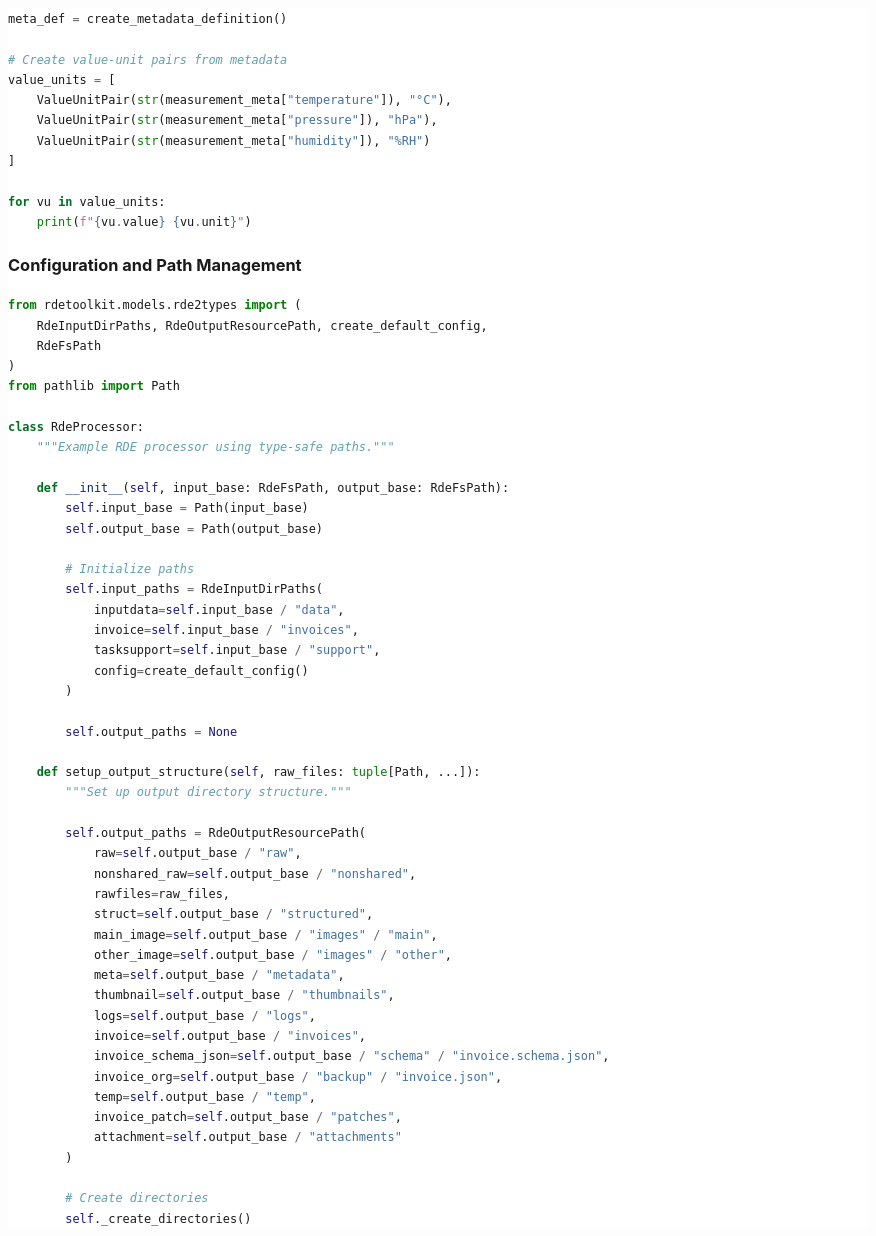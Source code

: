 ```python
meta_def = create_metadata_definition()

# Create value-unit pairs from metadata
value_units = [
    ValueUnitPair(str(measurement_meta["temperature"]), "°C"),
    ValueUnitPair(str(measurement_meta["pressure"]), "hPa"),
    ValueUnitPair(str(measurement_meta["humidity"]), "%RH")
]

for vu in value_units:
    print(f"{vu.value} {vu.unit}")
```

### Configuration and Path Management

```python
from rdetoolkit.models.rde2types import (
    RdeInputDirPaths, RdeOutputResourcePath, create_default_config,
    RdeFsPath
)
from pathlib import Path

class RdeProcessor:
    """Example RDE processor using type-safe paths."""

    def __init__(self, input_base: RdeFsPath, output_base: RdeFsPath):
        self.input_base = Path(input_base)
        self.output_base = Path(output_base)

        # Initialize paths
        self.input_paths = RdeInputDirPaths(
            inputdata=self.input_base / "data",
            invoice=self.input_base / "invoices",
            tasksupport=self.input_base / "support",
            config=create_default_config()
        )

        self.output_paths = None

    def setup_output_structure(self, raw_files: tuple[Path, ...]):
        """Set up output directory structure."""

        self.output_paths = RdeOutputResourcePath(
            raw=self.output_base / "raw",
            nonshared_raw=self.output_base / "nonshared",
            rawfiles=raw_files,
            struct=self.output_base / "structured",
            main_image=self.output_base / "images" / "main",
            other_image=self.output_base / "images" / "other",
            meta=self.output_base / "metadata",
            thumbnail=self.output_base / "thumbnails",
            logs=self.output_base / "logs",
            invoice=self.output_base / "invoices",
            invoice_schema_json=self.output_base / "schema" / "invoice.schema.json",
            invoice_org=self.output_base / "backup" / "invoice.json",
            temp=self.output_base / "temp",
            invoice_patch=self.output_base / "patches",
            attachment=self.output_base / "attachments"
        )

        # Create directories
        self._create_directories()

```